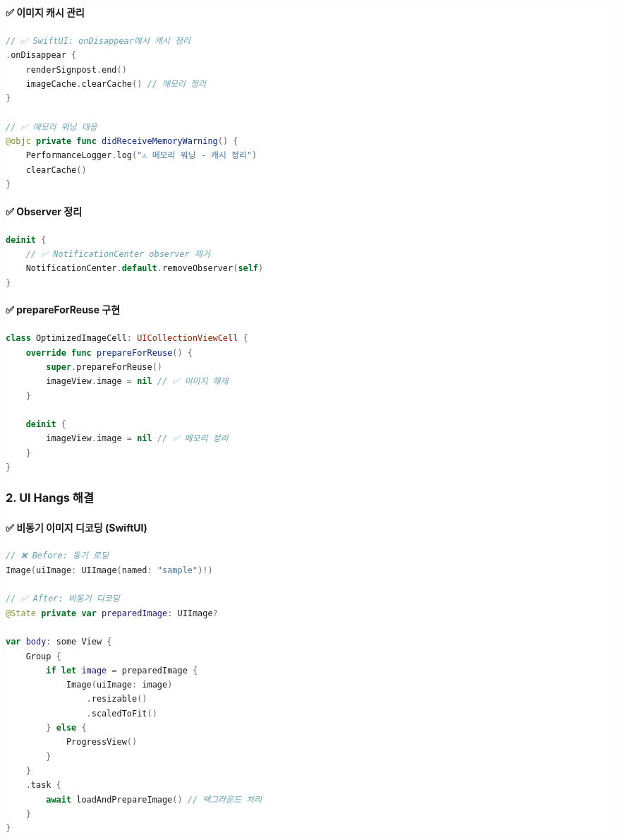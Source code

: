#### ✅ 이미지 캐시 관리
```swift
// ✅ SwiftUI: onDisappear에서 캐시 정리
.onDisappear {
    renderSignpost.end()
    imageCache.clearCache() // 메모리 정리
}

// ✅ 메모리 워닝 대응
@objc private func didReceiveMemoryWarning() {
    PerformanceLogger.log("⚠️ 메모리 워닝 - 캐시 정리")
    clearCache()
}
```

#### ✅ Observer 정리
```swift
deinit {
    // ✅ NotificationCenter observer 제거
    NotificationCenter.default.removeObserver(self)
}
```

#### ✅ prepareForReuse 구현
```swift
class OptimizedImageCell: UICollectionViewCell {
    override func prepareForReuse() {
        super.prepareForReuse()
        imageView.image = nil // ✅ 이미지 해제
    }
    
    deinit {
        imageView.image = nil // ✅ 메모리 정리
    }
}
```

### 2. UI Hangs 해결

#### ✅ 비동기 이미지 디코딩 (SwiftUI)
```swift
// ❌ Before: 동기 로딩
Image(uiImage: UIImage(named: "sample")!)

// ✅ After: 비동기 디코딩
@State private var preparedImage: UIImage?

var body: some View {
    Group {
        if let image = preparedImage {
            Image(uiImage: image)
                .resizable()
                .scaledToFit()
        } else {
            ProgressView()
        }
    }
    .task {
        await loadAndPrepareImage() // 백그라운드 처리
    }
}
```
